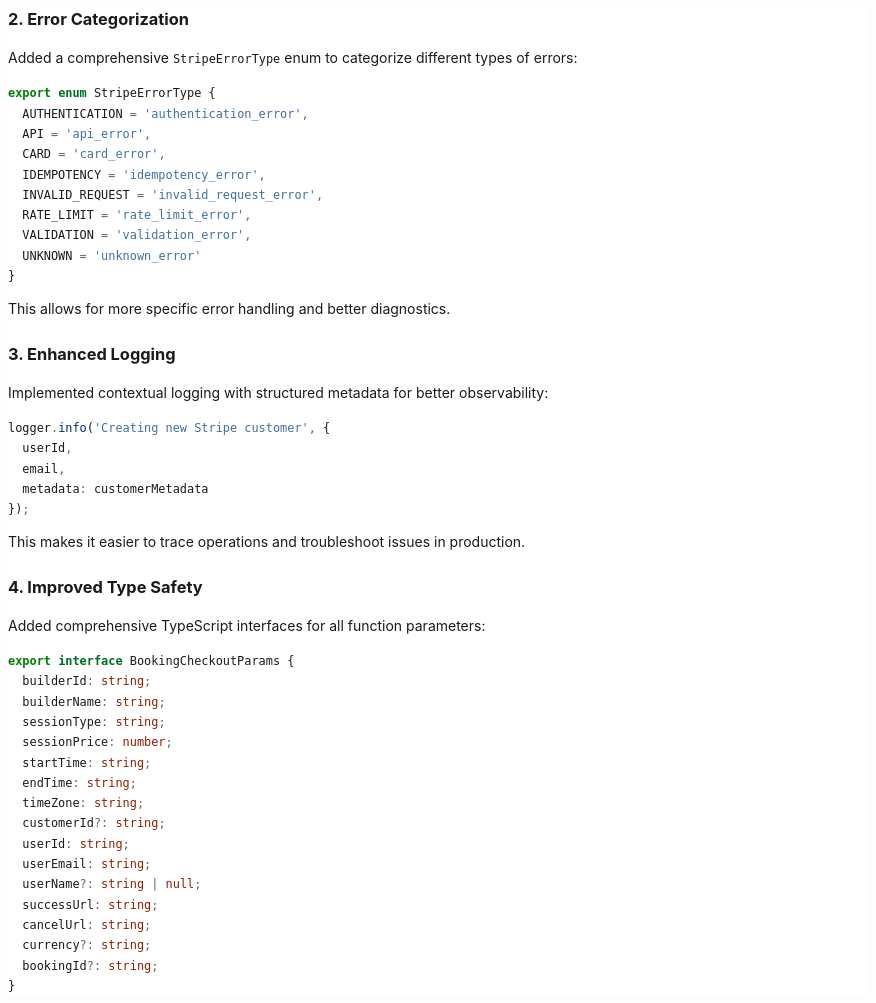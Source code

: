 ### 2. Error Categorization

Added a comprehensive `StripeErrorType` enum to categorize different types of errors:

```typescript
export enum StripeErrorType {
  AUTHENTICATION = 'authentication_error',
  API = 'api_error',
  CARD = 'card_error',
  IDEMPOTENCY = 'idempotency_error',
  INVALID_REQUEST = 'invalid_request_error',
  RATE_LIMIT = 'rate_limit_error',
  VALIDATION = 'validation_error',
  UNKNOWN = 'unknown_error'
}
```

This allows for more specific error handling and better diagnostics.

### 3. Enhanced Logging

Implemented contextual logging with structured metadata for better observability:

```typescript
logger.info('Creating new Stripe customer', { 
  userId, 
  email, 
  metadata: customerMetadata 
});
```

This makes it easier to trace operations and troubleshoot issues in production.

### 4. Improved Type Safety

Added comprehensive TypeScript interfaces for all function parameters:

```typescript
export interface BookingCheckoutParams {
  builderId: string;
  builderName: string;
  sessionType: string;
  sessionPrice: number;
  startTime: string;
  endTime: string;
  timeZone: string;
  customerId?: string;
  userId: string;
  userEmail: string;
  userName?: string | null;
  successUrl: string;
  cancelUrl: string;
  currency?: string;
  bookingId?: string;
}
```
